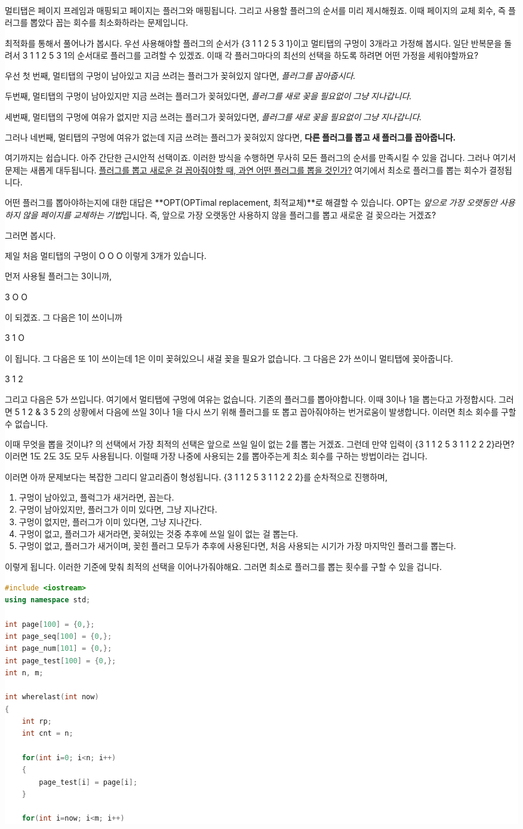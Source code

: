 멀티탭은 페이지 프레임과 매핑되고 페이지는 플러그와 매핑됩니다. 그리고 사용할 플러그의 순서를 미리 제시해줬죠. 이때 페이지의 교체 회수, 즉 플러그를 뽑았다 꼽는 회수를 최소화하라는 문제입니다.

최적화를 통해서 풀어나가 봅시다. 우선 사용해야할 플러그의 순서가 {3 1 1 2 5 3 1}이고 멀티탭의 구멍이 3개라고 가정해 봅시다. 일단 반복문을 돌려서 3 1 1 2 5 3 1의 순서대로 플러그를 고려할 수 있겠죠. 이때 각 플러그마다의 최선의 선택을 하도록 하려면 어떤 가정을 세워야할까요?

우선 첫 번째, 멀티탭의 구멍이 남아있고 지금 쓰려는 플러그가 꽂혀있지 않다면, *플러그를 꼽아줍시다.*

두번째, 멀티탭의 구멍이 남아있지만 지금 쓰려는 플러그가 꽂혀있다면, *플러그를 새로 꽂을 필요없이 그냥 지나갑니다.*

세번째, 멀티탭의 구멍에 여유가 없지만 지금 쓰려는 플러그가 꽂혀있다면, *플러그를 새로 꽂을 필요없이 그냥 지나갑니다.*

그러나 네번째, 멀티탭의 구멍에 여유가 없는데 지금 쓰려는 플러그가 꽂혀있지 않다면, **다른 플러그를 뽑고 새 플러그를 꼽아줍니다.**

여기까지는 쉽습니다. 아주 간단한 근시안적 선택이죠. 이러한 방식을 수행하면 무사히 모든 플러그의 순서를 만족시킬 수 있을 겁니다. 그러나 여기서 문제는 새롭게 대두됩니다. <ins>플러그를 뽑고 새로운 걸 꼽아줘야할 때, 과연 어떤 플러그를 뽑을 것인가?</ins> 여기에서 최소로 플러그를 뽑는 회수가 결정됩니다.

어떤 플러그를 뽑아야하는지에 대한 대답은 **OPT(OPTimal replacement, 최적교체)**로 해결할 수 있습니다. OPT는 *앞으로 가장 오랫동안 사용하지 않을 페이지를 교체하는 기법*입니다. 즉, 앞으로 가장 오랫동안 사용하지 않을 플러그를 뽑고 새로운 걸 꽂으라는 거겠죠?

그러면 봅시다.

제일 처음 멀티탭의 구멍이 O O O 이렇게 3개가 있습니다.

먼저 사용될 플러그는 3이니까, 

3 O O

이 되겠죠. 그 다음은 1이 쓰이니까

3 1 O

이 됩니다. 그 다음은 또 1이 쓰이는데 1은 이미 꽂혀있으니 새걸 꽂을 필요가 없습니다. 그 다음은 2가 쓰이니 멀티탭에 꽂아줍니다.

3 1 2

그리고 다음은 5가 쓰입니다. 여기에서 멀티탭에 구멍에 여유는 없습니다. 기존의 플러그를 뽑아야합니다. 이때 3이나 1을 뽑는다고 가정합시다. 그러면 5 1 2 & 3 5 2의 상황에서 다음에 쓰일 3이나 1을 다시 쓰기 위해 플러그를 또 뽑고 꼽아줘야하는 번거로움이 발생합니다. 이러면 최소 회수를 구할 수 없습니다.

이때 무엇을 뽑을 것이냐? 의 선택에서 가장 최적의 선택은 앞으로 쓰일 일이 없는 2를 뽑는 거겠죠. 그런데 만약 입력이 {3 1 1 2 5 3 1 1 2  2 2}라면? 이러면 1도 2도 3도 모두 사용됩니다. 이럴때 가장 나중에 사용되는 2를 뽑아주는게 최소 회수를 구하는 방법이라는 겁니다.

이러면 아까 문제보다는 복잡한 그리디 알고리즘이 형성됩니다. {3 1 1 2 5 3 1 1 2 2 2}를 순차적으로 진행하며,

1. 구멍이 남아있고, 플럭그가 새거라면, 꼽는다.
2. 구멍이 남아있지만, 플러그가 이미 있다면, 그냥 지나간다.
3. 구멍이 없지만, 플러그가 이미 있다면, 그냥 지나간다.
4. 구멍이 없고, 플러그가 새거라면, 꽂혀있는 것중 추후에 쓰일 일이 없는 걸 뽑는다.
5. 구멍이 없고, 플러그가 새거이며, 꽂힌 플러그 모두가 추후에 사용된다면, 처음 사용되는 시기가 가장 마지막인 플러그를 뽑는다.

이렇게 됩니다. 이러한 기준에 맞춰 최적의 선택을 이어나가줘야해요. 그러면 최소로 플러그를 뽑는 횟수를 구할 수 있을 겁니다.

```c++
#include <iostream>
using namespace std;

int page[100] = {0,};
int page_seq[100] = {0,};
int page_num[101] = {0,};
int page_test[100] = {0,};
int n, m; 

int wherelast(int now)
{
	int rp;
	int cnt = n;
	
	for(int i=0; i<n; i++)
	{
		page_test[i] = page[i];
	}
    
	for(int i=now; i<m; i++)
```